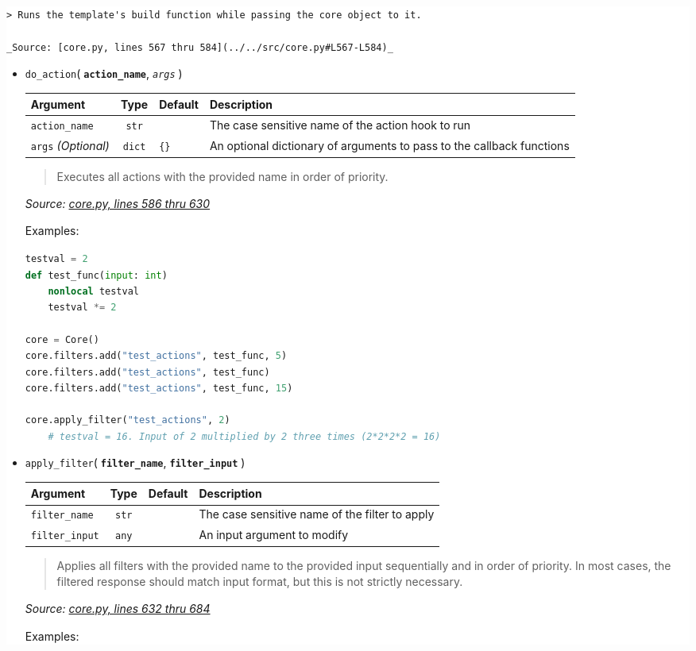     > Runs the template's build function while passing the core object to it.
    
    _Source: [core.py, lines 567 thru 584](../../src/core.py#L567-L584)_
    
    
- `do_action`( **`action_name`**,  _`args`_ )<a id='class-coredo_action'></a>
    
    
    
    |Argument |Type |Default | Description
    |:---|:---:|:---|:---|
    |`action_name` |`str` | | The case sensitive name of the action hook to run|
    |`args` _(Optional)_ |`dict` |`{}` | An optional dictionary of arguments to pass to the callback functions|
    
    
    
    > Executes all actions with the provided name in order of priority.
    
    _Source: [core.py, lines 586 thru 630](../../src/core.py#L586-L630)_
    
    Examples:
    
    ```python
    testval = 2
    def test_func(input: int)
        nonlocal testval
        testval *= 2
    
    core = Core()
    core.filters.add("test_actions", test_func, 5)
    core.filters.add("test_actions", test_func)
    core.filters.add("test_actions", test_func, 15)
    
    core.apply_filter("test_actions", 2) 
        # testval = 16. Input of 2 multiplied by 2 three times (2*2*2*2 = 16)
    ```
    
    
- `apply_filter`( **`filter_name`**,  **`filter_input`** )<a id='class-coreapply_filter'></a>
    
    
    
    |Argument |Type |Default | Description
    |:---|:---:|:---|:---|
    |`filter_name` |`str` | | The case sensitive name of the filter to apply|
    |`filter_input` |`any` | | An input argument to modify|
    
    
    
    > Applies all filters with the provided name to the provided input sequentially and in order of priority. In most cases, the filtered response should match input format, but this is not strictly necessary.
    
    _Source: [core.py, lines 632 thru 684](../../src/core.py#L632-L684)_
    
    Examples:
    